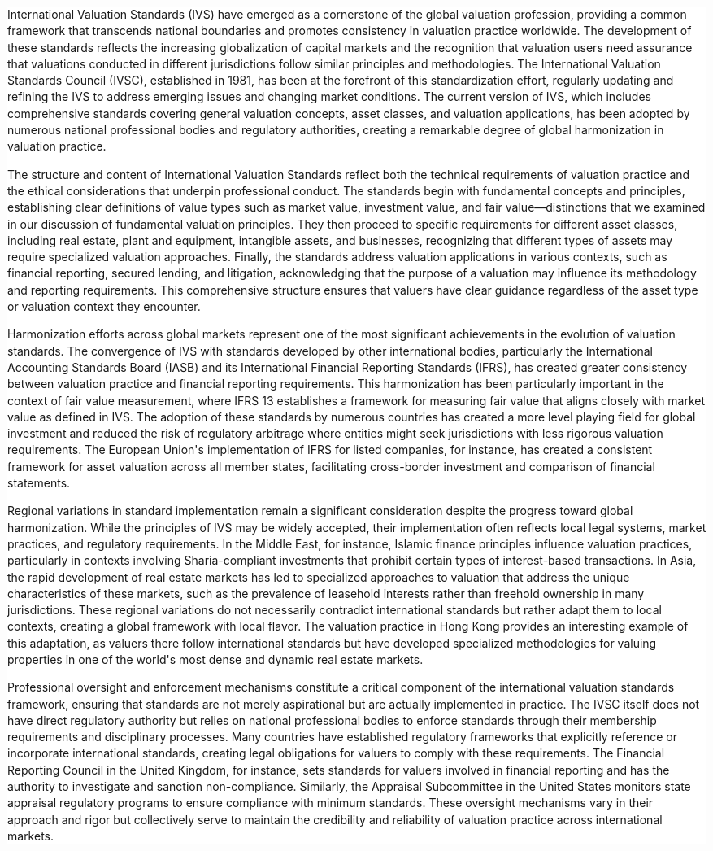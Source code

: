 International Valuation Standards (IVS) have emerged as a cornerstone of the global valuation profession, providing a common framework that transcends national boundaries and promotes consistency in valuation practice worldwide. The development of these standards reflects the increasing globalization of capital markets and the recognition that valuation users need assurance that valuations conducted in different jurisdictions follow similar principles and methodologies. The International Valuation Standards Council (IVSC), established in 1981, has been at the forefront of this standardization effort, regularly updating and refining the IVS to address emerging issues and changing market conditions. The current version of IVS, which includes comprehensive standards covering general valuation concepts, asset classes, and valuation applications, has been adopted by numerous national professional bodies and regulatory authorities, creating a remarkable degree of global harmonization in valuation practice.

The structure and content of International Valuation Standards reflect both the technical requirements of valuation practice and the ethical considerations that underpin professional conduct. The standards begin with fundamental concepts and principles, establishing clear definitions of value types such as market value, investment value, and fair value—distinctions that we examined in our discussion of fundamental valuation principles. They then proceed to specific requirements for different asset classes, including real estate, plant and equipment, intangible assets, and businesses, recognizing that different types of assets may require specialized valuation approaches. Finally, the standards address valuation applications in various contexts, such as financial reporting, secured lending, and litigation, acknowledging that the purpose of a valuation may influence its methodology and reporting requirements. This comprehensive structure ensures that valuers have clear guidance regardless of the asset type or valuation context they encounter.

Harmonization efforts across global markets represent one of the most significant achievements in the evolution of valuation standards. The convergence of IVS with standards developed by other international bodies, particularly the International Accounting Standards Board (IASB) and its International Financial Reporting Standards (IFRS), has created greater consistency between valuation practice and financial reporting requirements. This harmonization has been particularly important in the context of fair value measurement, where IFRS 13 establishes a framework for measuring fair value that aligns closely with market value as defined in IVS. The adoption of these standards by numerous countries has created a more level playing field for global investment and reduced the risk of regulatory arbitrage where entities might seek jurisdictions with less rigorous valuation requirements. The European Union's implementation of IFRS for listed companies, for instance, has created a consistent framework for asset valuation across all member states, facilitating cross-border investment and comparison of financial statements.

Regional variations in standard implementation remain a significant consideration despite the progress toward global harmonization. While the principles of IVS may be widely accepted, their implementation often reflects local legal systems, market practices, and regulatory requirements. In the Middle East, for instance, Islamic finance principles influence valuation practices, particularly in contexts involving Sharia-compliant investments that prohibit certain types of interest-based transactions. In Asia, the rapid development of real estate markets has led to specialized approaches to valuation that address the unique characteristics of these markets, such as the prevalence of leasehold interests rather than freehold ownership in many jurisdictions. These regional variations do not necessarily contradict international standards but rather adapt them to local contexts, creating a global framework with local flavor. The valuation practice in Hong Kong provides an interesting example of this adaptation, as valuers there follow international standards but have developed specialized methodologies for valuing properties in one of the world's most dense and dynamic real estate markets.

Professional oversight and enforcement mechanisms constitute a critical component of the international valuation standards framework, ensuring that standards are not merely aspirational but are actually implemented in practice. The IVSC itself does not have direct regulatory authority but relies on national professional bodies to enforce standards through their membership requirements and disciplinary processes. Many countries have established regulatory frameworks that explicitly reference or incorporate international standards, creating legal obligations for valuers to comply with these requirements. The Financial Reporting Council in the United Kingdom, for instance, sets standards for valuers involved in financial reporting and has the authority to investigate and sanction non-compliance. Similarly, the Appraisal Subcommittee in the United States monitors state appraisal regulatory programs to ensure compliance with minimum standards. These oversight mechanisms vary in their approach and rigor but collectively serve to maintain the credibility and reliability of valuation practice across international markets.
